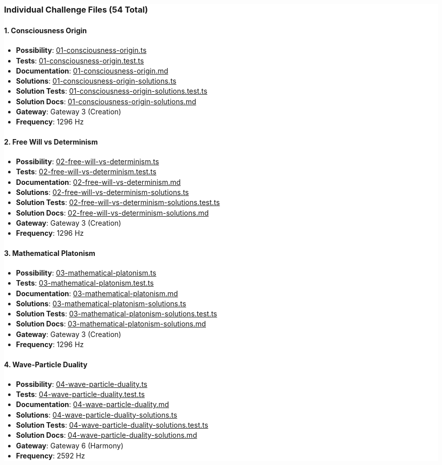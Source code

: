 ### **Individual Challenge Files (54 Total)**

#### **1. Consciousness Origin**
- **Possibility**: [01-consciousness-origin.ts](../src/possibilities/01-consciousness-origin.ts)
- **Tests**: [01-consciousness-origin.test.ts](../src/possibilities/01-consciousness-origin.test.ts)
- **Documentation**: [01-consciousness-origin.md](possibilities/01-consciousness-origin.md)
- **Solutions**: [01-consciousness-origin-solutions.ts](../src/solutions/01-consciousness-origin-solutions.ts)
- **Solution Tests**: [01-consciousness-origin-solutions.test.ts](../src/solutions/01-consciousness-origin-solutions.test.ts)
- **Solution Docs**: [01-consciousness-origin-solutions.md](solutions/01-consciousness-origin-solutions.md)
- **Gateway**: Gateway 3 (Creation)
- **Frequency**: 1296 Hz

#### **2. Free Will vs Determinism**
- **Possibility**: [02-free-will-vs-determinism.ts](../src/possibilities/02-free-will-vs-determinism.ts)
- **Tests**: [02-free-will-vs-determinism.test.ts](../src/possibilities/02-free-will-vs-determinism.test.ts)
- **Documentation**: [02-free-will-vs-determinism.md](possibilities/02-free-will-vs-determinism.md)
- **Solutions**: [02-free-will-vs-determinism-solutions.ts](../src/solutions/02-free-will-vs-determinism-solutions.ts)
- **Solution Tests**: [02-free-will-vs-determinism-solutions.test.ts](../src/solutions/02-free-will-vs-determinism-solutions.test.ts)
- **Solution Docs**: [02-free-will-vs-determinism-solutions.md](solutions/02-free-will-vs-determinism-solutions.md)
- **Gateway**: Gateway 3 (Creation)
- **Frequency**: 1296 Hz

#### **3. Mathematical Platonism**
- **Possibility**: [03-mathematical-platonism.ts](../src/possibilities/03-mathematical-platonism.ts)
- **Tests**: [03-mathematical-platonism.test.ts](../src/possibilities/03-mathematical-platonism.test.ts)
- **Documentation**: [03-mathematical-platonism.md](possibilities/03-mathematical-platonism.md)
- **Solutions**: [03-mathematical-platonism-solutions.ts](../src/solutions/03-mathematical-platonism-solutions.ts)
- **Solution Tests**: [03-mathematical-platonism-solutions.test.ts](../src/solutions/03-mathematical-platonism-solutions.test.ts)
- **Solution Docs**: [03-mathematical-platonism-solutions.md](solutions/03-mathematical-platonism-solutions.md)
- **Gateway**: Gateway 3 (Creation)
- **Frequency**: 1296 Hz

#### **4. Wave-Particle Duality**
- **Possibility**: [04-wave-particle-duality.ts](../src/possibilities/04-wave-particle-duality.ts)
- **Tests**: [04-wave-particle-duality.test.ts](../src/possibilities/04-wave-particle-duality.test.ts)
- **Documentation**: [04-wave-particle-duality.md](possibilities/04-wave-particle-duality.md)
- **Solutions**: [04-wave-particle-duality-solutions.ts](../src/solutions/04-wave-particle-duality-solutions.ts)
- **Solution Tests**: [04-wave-particle-duality-solutions.test.ts](../src/solutions/04-wave-particle-duality-solutions.test.ts)
- **Solution Docs**: [04-wave-particle-duality-solutions.md](solutions/04-wave-particle-duality-solutions.md)
- **Gateway**: Gateway 6 (Harmony)
- **Frequency**: 2592 Hz
